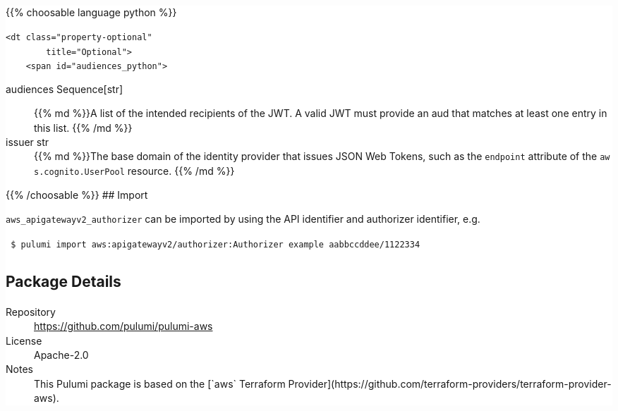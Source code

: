 {{% choosable language python %}}
<dl class="resources-properties">

    <dt class="property-optional"
            title="Optional">
        <span id="audiences_python">
<a href="#audiences_python" style="color: inherit; text-decoration: inherit;">audiences</a>
</span>
        <span class="property-indicator"></span>
        <span class="property-type">Sequence[str]</span>
    </dt>
    <dd>{{% md %}}A list of the intended recipients of the JWT. A valid JWT must provide an aud that matches at least one entry in this list.
{{% /md %}}</dd>
    <dt class="property-optional"
            title="Optional">
        <span id="issuer_python">
<a href="#issuer_python" style="color: inherit; text-decoration: inherit;">issuer</a>
</span>
        <span class="property-indicator"></span>
        <span class="property-type">str</span>
    </dt>
    <dd>{{% md %}}The base domain of the identity provider that issues JSON Web Tokens, such as the `endpoint` attribute of the `aws.cognito.UserPool` resource.
{{% /md %}}</dd>
</dl>
{{% /choosable %}}
## Import


`aws_apigatewayv2_authorizer` can be imported by using the API identifier and authorizer identifier, e.g.

```sh
 $ pulumi import aws:apigatewayv2/authorizer:Authorizer example aabbccddee/1122334
```




<h2 id="package-details">Package Details</h2>
<dl class="package-details">
	<dt>Repository</dt>
	<dd><a href="https://github.com/pulumi/pulumi-aws">https://github.com/pulumi/pulumi-aws</a></dd>
	<dt>License</dt>
	<dd>Apache-2.0</dd>
	<dt>Notes</dt>
	<dd>This Pulumi package is based on the [`aws` Terraform Provider](https://github.com/terraform-providers/terraform-provider-aws).</dd>
</dl>

